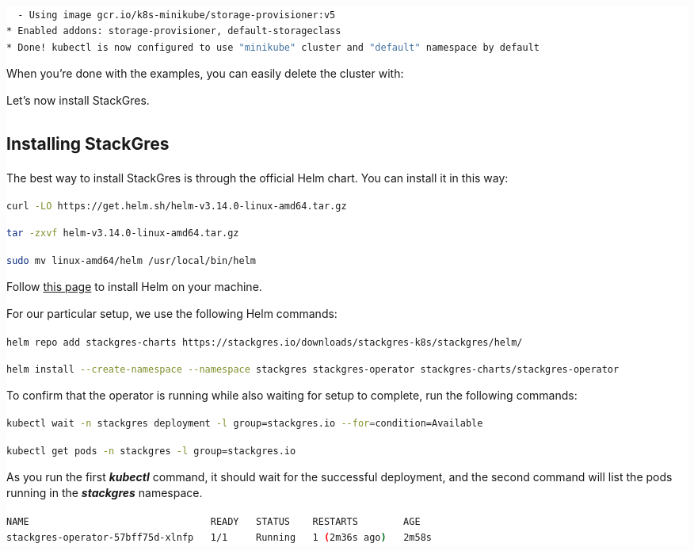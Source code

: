 ```bash
  - Using image gcr.io/k8s-minikube/storage-provisioner:v5
* Enabled addons: storage-provisioner, default-storageclass
* Done! kubectl is now configured to use "minikube" cluster and "default" namespace by default
```


When you’re done with the examples, you can easily delete the cluster with:

Let’s now install StackGres.

## Installing StackGres

The best way to install StackGres is through the official Helm chart. You can install it in this way:

```bash
curl -LO https://get.helm.sh/helm-v3.14.0-linux-amd64.tar.gz
```


```bash
tar -zxvf helm-v3.14.0-linux-amd64.tar.gz
```


```bash
sudo mv linux-amd64/helm /usr/local/bin/helm
```


Follow [this page](https://helm.sh/docs/intro/install/) to install Helm on your machine.

For our particular setup, we use the following Helm commands:

```bash
helm repo add stackgres-charts https://stackgres.io/downloads/stackgres-k8s/stackgres/helm/
```


```bash
helm install --create-namespace --namespace stackgres stackgres-operator stackgres-charts/stackgres-operator
```


To confirm that the operator is running while also waiting for setup to complete, run the following commands:

```bash
kubectl wait -n stackgres deployment -l group=stackgres.io --for=condition=Available
```


```bash
kubectl get pods -n stackgres -l group=stackgres.io
```


As you run the first **_kubectl_** command, it should wait for the successful deployment, and the second command will list the pods running in the **_stackgres_** namespace.

```bash
NAME                                READY   STATUS    RESTARTS        AGE
stackgres-operator-57bff75d-xlnfp   1/1     Running   1 (2m36s ago)   2m58s
```
